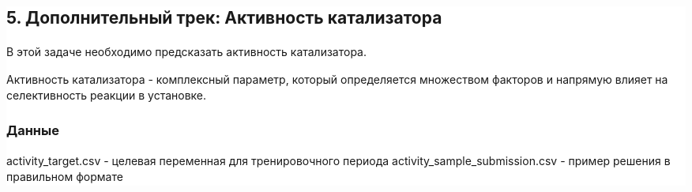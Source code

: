 ## 5. Дополнительный трек: Активность катализатора
В этой задаче необходимо предсказать активность катализатора.

Активность катализатора - комплексный параметр, который определяется множеством факторов и напрямую влияет на селективность реакции в установке.

### Данные
activity_target.csv - целевая переменная для тренировочного периода
activity_sample_submission.csv - пример решения в правильном формате
